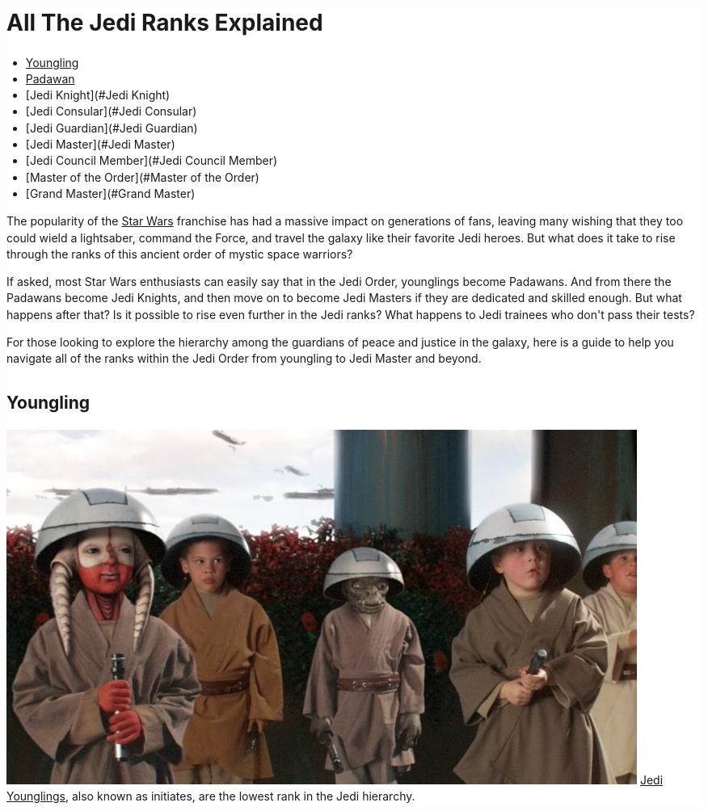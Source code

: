 # All The Jedi Ranks Explained
- [Youngling](#Youngling)
- [Padawan](#Padawan)
- [Jedi Knight](#Jedi Knight)
- [Jedi Consular](#Jedi Consular)
- [Jedi Guardian](#Jedi Guardian)
- [Jedi Master](#Jedi Master)
- [Jedi Council Member](#Jedi Council Member)
- [Master of the Order](#Master of the Order)
- [Grand Master](#Grand Master)

The popularity of the [Star Wars](https://www.grunge.com/34480/official-star-wars-details-werent-created-george-lucas/) franchise has had a massive impact on generations of fans,
leaving many wishing that they too could wield a lightsaber,
command the Force, and travel the galaxy like their favorite Jedi heroes.
But what does it take to rise through the ranks of this ancient order of mystic space warriors? 

If asked, most Star Wars enthusiasts can easily say that in the Jedi Order, younglings become Padawans.
And from there the Padawans become Jedi Knights, and then move on to become Jedi Masters if they are dedicated and skilled enough.
But what happens after that? Is it possible to rise even further in the Jedi ranks? What happens to Jedi trainees who don't pass their tests?

For those looking to explore the hierarchy among the guardians of peace and justice in the galaxy,
here is a guide to help you navigate all of the ranks within the Jedi Order from youngling to Jedi Master and beyond. 

## Youngling
![](img/youngling.jpg)
[Jedi Younglings](https://starwars.fandom.com/wiki/Jedi_youngling), also known as initiates, are the lowest rank in the Jedi hierarchy.
